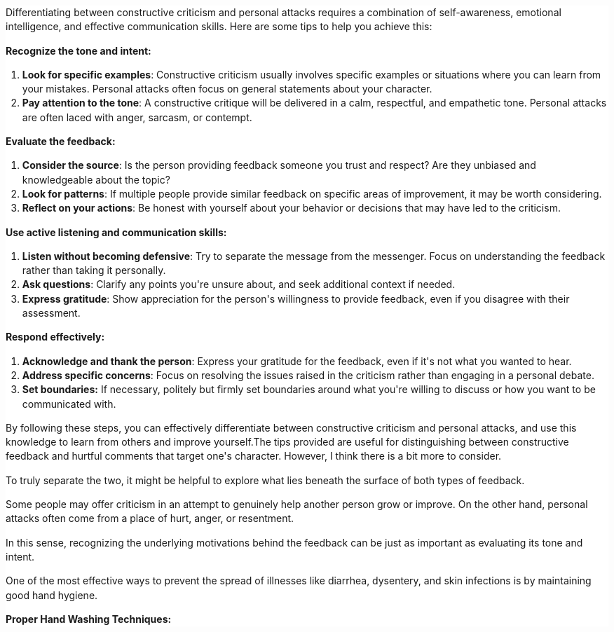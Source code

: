 Differentiating between constructive criticism and personal attacks requires a combination of self-awareness, emotional intelligence, and effective communication skills. Here are some tips to help you achieve this:

**Recognize the tone and intent:**

1.  **Look for specific examples**: Constructive criticism usually involves specific examples or situations where you can learn from your mistakes. Personal attacks often focus on general statements about your character.
2.  **Pay attention to the tone**: A constructive critique will be delivered in a calm, respectful, and empathetic tone. Personal attacks are often laced with anger, sarcasm, or contempt.

**Evaluate the feedback:**

1.  **Consider the source**: Is the person providing feedback someone you trust and respect? Are they unbiased and knowledgeable about the topic?
2.  **Look for patterns**: If multiple people provide similar feedback on specific areas of improvement, it may be worth considering.
3.  **Reflect on your actions**: Be honest with yourself about your behavior or decisions that may have led to the criticism.

**Use active listening and communication skills:**

1.  **Listen without becoming defensive**: Try to separate the message from the messenger. Focus on understanding the feedback rather than taking it personally.
2.  **Ask questions**: Clarify any points you're unsure about, and seek additional context if needed.
3.  **Express gratitude**: Show appreciation for the person's willingness to provide feedback, even if you disagree with their assessment.

**Respond effectively:**

1.  **Acknowledge and thank the person**: Express your gratitude for the feedback, even if it's not what you wanted to hear.
2.  **Address specific concerns**: Focus on resolving the issues raised in the criticism rather than engaging in a personal debate.
3.  **Set boundaries:** If necessary, politely but firmly set boundaries around what you're willing to discuss or how you want to be communicated with.

By following these steps, you can effectively differentiate between constructive criticism and personal attacks, and use this knowledge to learn from others and improve yourself.<start>The tips provided are useful for distinguishing between constructive feedback and hurtful comments that target one's character. However, I think there is a bit more to consider.

To truly separate the two, it might be helpful to explore what lies beneath the surface of both types of feedback. 

Some people may offer criticism in an attempt to genuinely help another person grow or improve. On the other hand, personal attacks often come from a place of hurt, anger, or resentment.

In this sense, recognizing the underlying motivations behind the feedback can be just as important as evaluating its tone and intent.<end>

One of the most effective ways to prevent the spread of illnesses like diarrhea, dysentery, and skin infections is by maintaining good hand hygiene.

**Proper Hand Washing Techniques:**
